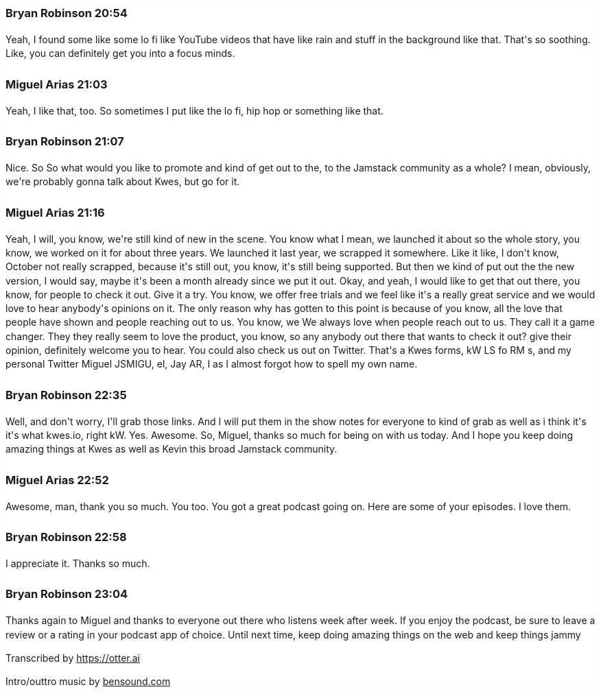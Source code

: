 ### Bryan Robinson  20:54  
Yeah, I found some like some lo fi like YouTube videos that have like rain and stuff in the background like that. That's so soothing. Like, you can definitely get you into a focus minds.

### Miguel Arias  21:03  
Yeah, I like that, too. So sometimes I put like the lo fi, hip hop or something like that.

### Bryan Robinson  21:07  
Nice. So So what would you like to promote and kind of get out to the, to the Jamstack community as a whole? I mean, obviously, we're probably gonna talk about Kwes, but go for it.

### Miguel Arias  21:16  
Yeah, I will, you know, we're still kind of new in the scene. You know what I mean, we launched it about so the whole story, you know, we worked on it for about three years. We launched it last year, we scrapped it somewhere. Like it like, I don't know, October not really scrapped, because it's still out, you know, it's still being supported. But then we kind of put out the the new version, I would say, maybe it's been a month already since we put it out. Okay, and yeah, I would like to get that out there, you know, for people to check it out. Give it a try. You know, we offer free trials and we feel like it's a really great service and we would love to hear anybody's opinions on it. The only reason why has gotten to this point is because of you know, all the love that people have shown and people reaching out to us. You know, we We always love when people reach out to us. They call it a game changer. They they really seem to love the product, you know, so any anybody out there that wants to check it out? give their opinion, definitely welcome you to hear. You could also check us out on Twitter. That's a Kwes forms, kW LS fo RM s, and my personal Twitter Miguel JSMIGU, el, Jay AR, I as I almost forgot how to spell my own name.

### Bryan Robinson  22:35  
Well, and don't worry, I'll grab those links. And I will put them in the show notes for everyone to kind of grab as well as i think it's it's what kwes.io, right kW. Yes. Awesome. So, Miguel, thanks so much for being on with us today. And I hope you keep doing amazing things at Kwes as well as Kevin this broad Jamstack community.

### Miguel Arias  22:52  
Awesome, man, thank you so much. You too. You got a great podcast going on. Here are some of your episodes. I love them.

### Bryan Robinson  22:58  
I appreciate it. Thanks so much. 

### Bryan Robinson  23:04  
Thanks again to Miguel and thanks to everyone out there who listens week after week. If you enjoy the podcast, be sure to leave a review or a rating in your podcast app of choice. Until next time, keep doing amazing things on the web and keep things jammy

Transcribed by https://otter.ai

Intro/outtro music by [bensound.com](https://bensound.com)